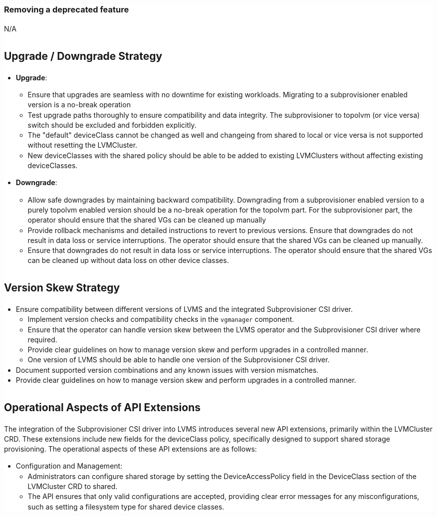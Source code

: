 ### Removing a deprecated feature

N/A

## Upgrade / Downgrade Strategy

- **Upgrade**:
  - Ensure that upgrades are seamless with no downtime for existing workloads. Migrating to a subprovisioner enabled version is a no-break operation
  - Test upgrade paths thoroughly to ensure compatibility and data integrity. The subprovisioner to topolvm (or vice versa) switch should be excluded and forbidden explicitly.
  - The "default" deviceClass cannot be changed as well and changeing from shared to local or vice versa is not supported without resetting the LVMCluster.
  - New deviceClasses with the shared policy should be able to be added to existing LVMClusters without affecting existing deviceClasses.

- **Downgrade**:
  - Allow safe downgrades by maintaining backward compatibility. Downgrading from a subprovisioner enabled version to a purely topolvm enabled version should be a no-break operation for the topolvm part. For the subprovisioner part, the operator should ensure that the shared VGs can be cleaned up manually
  - Provide rollback mechanisms and detailed instructions to revert to previous versions. Ensure that downgrades do not result in data loss or service interruptions.
    The operator should ensure that the shared VGs can be cleaned up manually.
  - Ensure that downgrades do not result in data loss or service interruptions. The operator should ensure that the shared VGs can be cleaned up without data loss on other device classes.

## Version Skew Strategy

- Ensure compatibility between different versions of LVMS and the integrated Subprovisioner CSI driver.
  - Implement version checks and compatibility checks in the `vgmanager` component.
  - Ensure that the operator can handle version skew between the LVMS operator and the Subprovisioner CSI driver where required.
  - Provide clear guidelines on how to manage version skew and perform upgrades in a controlled manner.
  - One version of LVMS should be able to handle one version of the Subprovisioner CSI driver.
- Document supported version combinations and any known issues with version mismatches.
- Provide clear guidelines on how to manage version skew and perform upgrades in a controlled manner.

## Operational Aspects of API Extensions

The integration of the Subprovisioner CSI driver into LVMS introduces several new API extensions, primarily within the LVMCluster CRD. These extensions include new fields for the deviceClass policy, specifically designed to support shared storage provisioning. The operational aspects of these API extensions are as follows:

* Configuration and Management:
  * Administrators can configure shared storage by setting the DeviceAccessPolicy field in the DeviceClass section of the LVMCluster CRD to shared.
  * The API ensures that only valid configurations are accepted, providing clear error messages for any misconfigurations, such as setting a filesystem type for shared device classes.
